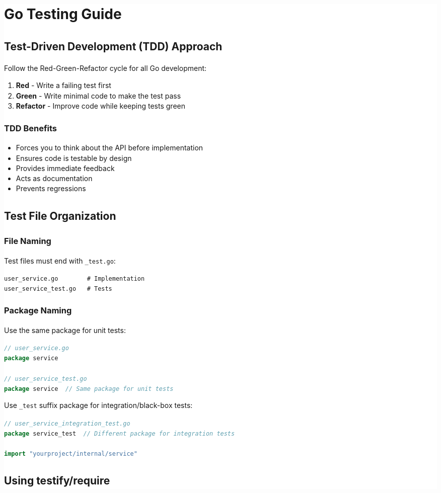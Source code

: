 # Go Testing Guide

## Test-Driven Development (TDD) Approach

Follow the Red-Green-Refactor cycle for all Go development:

1. **Red** - Write a failing test first
2. **Green** - Write minimal code to make the test pass
3. **Refactor** - Improve code while keeping tests green

### TDD Benefits

- Forces you to think about the API before implementation
- Ensures code is testable by design
- Provides immediate feedback
- Acts as documentation
- Prevents regressions

## Test File Organization

### File Naming

Test files must end with `_test.go`:

```
user_service.go        # Implementation
user_service_test.go   # Tests
```

### Package Naming

Use the same package for unit tests:

```go
// user_service.go
package service

// user_service_test.go
package service  // Same package for unit tests
```

Use `_test` suffix package for integration/black-box tests:

```go
// user_service_integration_test.go
package service_test  // Different package for integration tests

import "yourproject/internal/service"
```

## Using testify/require
